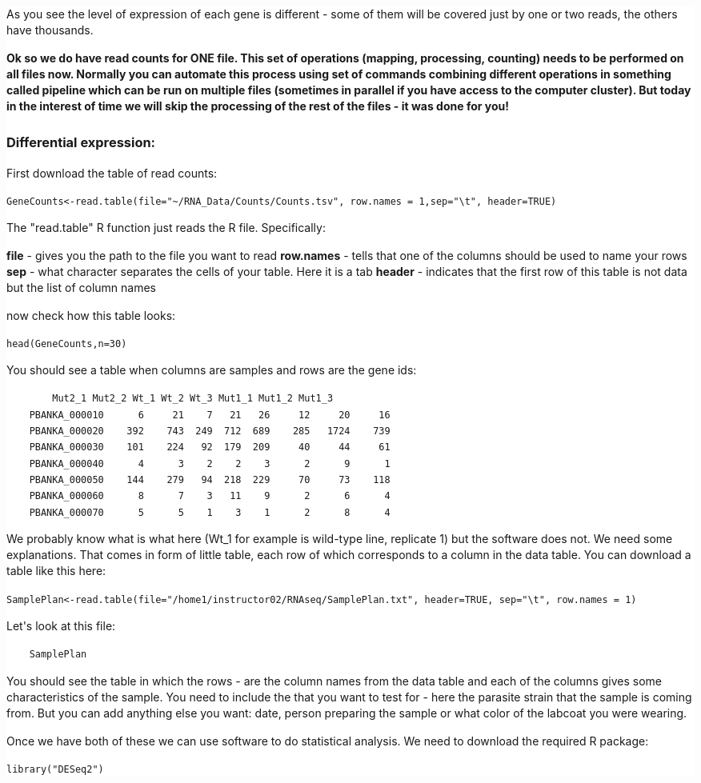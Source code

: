 
As you see the level of expression of each gene is different - some of them will be covered just by one or two reads, the others have thousands. 

**Ok so we do have read counts for ONE file. This set of operations (mapping, processing, counting) needs to be performed on all files now. Normally you can automate this process using set of commands combining different operations in something called pipeline which can be run on multiple files (sometimes in parallel if you have access to the computer cluster). But today in the interest of time we will skip the processing of the rest of the files - it was done for you!**

### Differential expression:

First download the table of read counts:

	GeneCounts<-read.table(file="~/RNA_Data/Counts/Counts.tsv", row.names = 1,sep="\t", header=TRUE)

The "read.table" R function just reads the R file. Specifically:

**file** - gives you the path to the file you want to read
**row.names** - tells that one of the columns should be used to name your rows
**sep** - what character separates the cells of your table. Here it is a tab
**header** - indicates that the first row of this table is not data but the list of column names

now check how this table looks:

	head(GeneCounts,n=30)

You should see a table when columns are samples and rows are the gene ids:

            Mut2_1 Mut2_2 Wt_1 Wt_2 Wt_3 Mut1_1 Mut1_2 Mut1_3
        PBANKA_000010      6     21    7   21   26     12     20     16
        PBANKA_000020    392    743  249  712  689    285   1724    739
        PBANKA_000030    101    224   92  179  209     40     44     61
        PBANKA_000040      4      3    2    2    3      2      9      1
        PBANKA_000050    144    279   94  218  229     70     73    118
        PBANKA_000060      8      7    3   11    9      2      6      4
        PBANKA_000070      5      5    1    3    1      2      8      4

We probably know what is what here (Wt_1 for example is wild-type line, replicate 1) but the software does not. We need some explanations. That comes in form of little table, each row of which corresponds to a column in the data table. You can download a table like this here:

	SamplePlan<-read.table(file="/home1/instructor02/RNAseq/SamplePlan.txt", header=TRUE, sep="\t", row.names = 1)

Let's look at this file:

		SamplePlan

You should see the table in which the rows - are the column names from the data table and each of the columns gives some characteristics of the sample. You need to include the that you want to test for - here the parasite strain that the sample is coming from. But you can add anything else you want: date, person preparing the sample or what color of the labcoat you were wearing. 

Once we have both of these we can use software to do statistical analysis. We need to download the required R package:

	library("DESeq2") 
